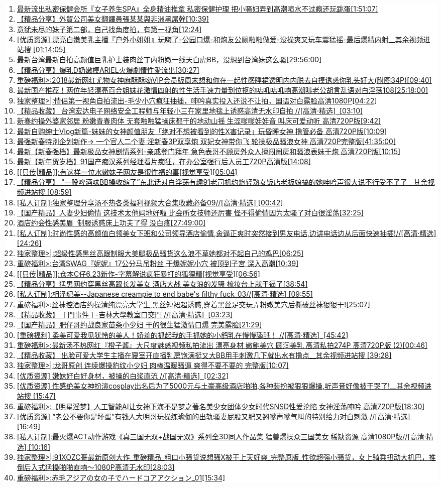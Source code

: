 1. [ 最新流出私密保健会所『女子养生SPA』全身精油推拿 私密保健护理 把小骚妇弄到高潮喷水不过瘾还玩跳蛋[1:51:07] ]( https://kkembed.kdwshell.com/embed/70268)
1. [ 【精品分享】外貿公司美女翻譯員張某某與非洲黑屌幹[10:39] ]( https://ppse074.com/play/video.php?id=27)
1. [ 意犹未尽的妹子第二部，自己找角度拍，有第一视角[12:24] ]( http://91.9p9.xyz/ev.php?VID=43daR5yzV9bPRmkHlD0s6oykxNpPnwhshDOzf9DDjCGcWmKSIo0fu53o2w)
1. [ [优质资源] 漂亮白嫩美乳主播『户外小姐姐』玩嗨了-公园口爆-和炮友公厕啪啪做爱-没操爽又玩车震猛摇-最后爆精内射__其余视频进站搜 [01:14:05] ]( https://baiduyunkan.com/embed/213226d25871f832e671a5d504cfa6a7e25ff?id=4701)
1. [ 最新台湾最新自拍高颜值巨乳护士装肉丝丁内粉嫩一线天白虎BB，没想到台湾妹这么骚[29:56:00] ]( https://kkembed.kdwshell.com/embed/70270)
1. [ 【精品分享】爆乳D奶嫩模ARIEL火爆劇情性愛流出[30:27] ]( https://ppse074.com/play/video.php?id=21)
1. [ 重磅福利&gt;:2018最新网红尤物女神麻酥酥呦VIP会员版周末想和你在一起性感睡裙透明内内脱去自摸诱惑你乳头好大(附图34P)[09:40] ]( https://hctv2.xyz/embed/39)
1. [ 最新国产推荐！两位年轻漂亮百合姐妹花激情四射的性生活手速力量到位抠的咕叽咕叽响高潮叫老公胡言乱语对白淫荡108[25:18:00] ]( https://kkembed.kdwshell.com/embed/70267)
1. [ 独家整理&gt;|:情侣第一视角自拍流出-毛少小穴疯狂抽插，呻吟真实投入还说不让拍，国语对白露脸高清1080P[04:22] ]( https://ppx218.com/embed/29073)
1. [ 【精品收藏】 台湾宏达电子网络安全工程师与年轻小三在家里地毯上诱惑高清无水印自拍 //[高清·精选]&nbsp; [03:10] ]( https://baiduyunkan.com/embed/213227ec03ef0eef087f48fbf24224fc83290?id=1905)
1. [ 新春约操外婆家邻居 粉嫩青春肉体 无套啪啪猛操床都干的地动山摇 生涩嗲嗲娃娃音 叫床可爱动听 高清720P版[9:42] ]( https://kkembed.kdwshell.com/embed/70553)
1. [ 最新自购绅士Vlog新篇-妹妹的女神颜值朋友「绝对不想被看到的性X害记录」玩昏睡女神 撸管必备 高清720P版[10:09] ]( https://kkembed.kdwshell.com/embed/70271)
1. [ 最强新春特别企划新作→ 一个官人二个妻 淫新春3P双享炮 双妃女神带你飞 轮操极品骚浪女神 高清720P完整版[41:35:00] ]( https://kkembed.kdwshell.com/embed/70556)
1. [ 最新【新春强档】最新极品女神剧情系列-亲戚登门拜年 急色表哥不顾房外众人擅闯闺房和骚浪表妹干炮 高清720P版[10:15] ]( https://kkembed.kdwshell.com/embed/70557)
1. [ 最新【新年贺岁档】91国产痴汉系列经理看片痴狂，在办公室强行后入员工720P高清版[14:08] ]( https://kkembed.kdwshell.com/embed/70558)
1. [ [[只传|精品]]:有这样一位水嫩妹子网友是很性福的事[视觉享受][05:04] ]( https://yaoshe120.com/embed/639)
1. [ 【精品分享】 “一股啤酒味BB操收缩了”东北话对白淫荡有趣91老司机约炮轻熟女饭店老板娘搞的她呻吟声很大说不行受不了了__其余视频进站搜 [08:59] ]( https://baiduyunkan.com/embed/21322e82a87f4c9a4956cc6222c3432aa66c8?id=1242)
1. [ [私人订制]:独家整理分享汤不热各类福利视频大合集收藏必备09//[高清·精选] [00:42] ]( https://yuese97.com/embed/20499)
1. [ 【国产精品】人妻少妇偷情 这技术太他妈地好啦 比会所女技师还厉害 怪不得偷情因为太骚了对白很淫荡[32:25] ]( https://www.666dav.com/vod/124637/)
1. [ 酒店约会性感美眉&nbsp; 制服诱惑床上功夫了得 没白疼[27:49:00] ]( https://kkembed.kdwshell.com/embed/70012)
1. [ [私人订制]:时尚性感的高颜值白领美女下班和公司领导酒店偷情,肏逼正爽时突然接到男友电话,边讲电话边从后面快速抽插!//[高清·精选] [24:26] ]( https://yuese97.com/embed/30235)
1. [ 独家整理&gt;|:超级性感黑丝高跟制服大美腿极品骚货这么浪不草她都对不起自己的鸡巴[06:25] ]( https://ppx218.com/embed/4352)
1. [ 重磅福利&gt;:台湾SWAG『妮妮』17公分马吊粉丝 干爆妮妮小穴 被顶到子宮 深入高潮[10:39] ]( https://hctv2.xyz/embed/10204)
1. [ [[只传|精品]]:仓本C仔6.23新作-字幕解说疯狂暴打的狐狸精[视觉享受][06:56] ]( https://yaoshe120.com/embed/5278)
1. [ 【精品分享】猛男网约穿黑丝高跟长发美女 酒店大战 美女浪的发骚 梳妆台上就干逼了[38:54] ]( https://www.666dav.com/vod/124347/)
1. [ [私人订制]:相泽纪美--Japanese creampie to end babe&#39;s filthy fuck_03//[高清·精选] [09:55] ]( https://yuese97.com/embed/8919)
1. [ 重磅福利&gt;:丝袜控酒店约操清纯漂亮大学生,黑丝短裙超诱惑,穿着黑丝足交玩弄粉嫩美穴后撕破丝袜狠狠干![25:07] ]( https://hctv2.xyz/embed/4552)
1. [ 【精品收藏】&nbsp; [ 門事件 ] -吉林大學教室口交門 //[高清·精选]&nbsp; [03:23] ]( https://baiduyunkan.com/embed/21322ef5841614185c241d2e6c8655ec0dabf?id=506)
1. [ 【国产精品】肥仔哥约战良家苗条小少妇 干的很生猛激情口爆 完美露脸[21:29] ]( https://www.666dav.com/vod/124106/)
1. [ [重磅福利] 柔美可爱我见犹怜的美人！娇羞的抓起我的手抓她的小鸽乳在慢慢舔舐！ //[高清·精选]&nbsp; [45:42] ]( https://baiduyunkan.com/embed/2132247bdb951da1dda9d5f831e22173c53de?id=4363)
1. [ 重磅福利&gt;:最新汤不热网红『橙子酱』大尺度魅惑视频私拍流出 漂亮身材 嫩鲍美穴 圆润美乳 高清私拍274P 高清720P版 (2)[00:46] ]( https://hctv2.xyz/embed/2302)
1. [ 【精品收藏】 出脸可爱大学生主播在寝室开直播乳房饱满挺又大BB用手刺激几下就出水有撸点__其余视频进站搜 [39:28] ]( https://baiduyunkan.com/embed/21322173a6034a39bc7cab5b2eb4ae02919eb?id=1724)
1. [ 独家整理&gt;|:龙哥原创 连续爆操豹纹小少妇 肉棒温暖骚逼 爽得不要不要的 完整版[10:07] ]( https://ppx218.com/embed/8469)
1. [ [优质资源] 嫩妹好白好身材，被操的白浆直流 //[高清·精选]&nbsp; [02:32] ]( https://baiduyunkan.com/embed/21322383b56d88494570af55534db5d7855f2?id=2578)
1. [ [优质资源] 性感绝美女神扮演cosplay出名后为了5000元与土豪高级酒店啪啪,各种装扮被狠狠爆操,听声音好像被干哭了!__其余视频进站搜 [15:47] ]( https://baiduyunkan.com/embed/213224a323ac18f6843d7c9e4300287998bb4?id=3149)
1. [ 重磅福利&gt;:【明星淫梦】人工智能AI让女神下海不是梦之著名美少女团体少女时代SNSD性爱沦陷 女神淫荡呻吟 高清720P版[18:30] ]( https://hctv2.xyz/embed/12962)
1. [ [优质资源] “老公不要你是坏蛋”有钱人大明哥玩操练瑜伽的出轨骚妻屁股又肥又翘嗲声嗲气叫的特别给力对白刺激 //[高清·精选]&nbsp; [16:49] ]( https://baiduyunkan.com/embed/2132280e77d6cd848eed64e05d4f99e9484cd?id=1297)
1. [ [私人订制]:最火爆ACT动作游戏《真三国无双+战国无双》系列全3D同人作品集 猛兽爆操众三国美女 稀缺资源 高清1080P版//[高清·精选] [10:16] ]( https://yuese97.com/embed/19965)
1. [ 独家整理&gt;|:91XOZC哥最新原创大作_重磅精品_粗口小骚货说想骚X被干上天好爽_完整原版_性欲超强小骚货，女上骑乘扭动大机巴，推倒后入式猛操啪啪直响～1080P高清无水印[28:03] ]( https://ppx218.com/embed/24239)
1. [ 重磅福利&gt;:赤毛アジアの女の子でハードコアアクション_01[15:34] ]( https://hctv2.xyz/embed/6361)